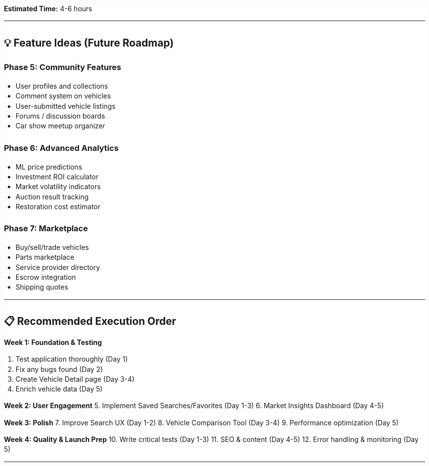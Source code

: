 **Estimated Time:** 4-6 hours

---

## 💡 Feature Ideas (Future Roadmap)

### Phase 5: Community Features
- User profiles and collections
- Comment system on vehicles
- User-submitted vehicle listings
- Forums / discussion boards
- Car show meetup organizer

### Phase 6: Advanced Analytics
- ML price predictions
- Investment ROI calculator
- Market volatility indicators
- Auction result tracking
- Restoration cost estimator

### Phase 7: Marketplace
- Buy/sell/trade vehicles
- Parts marketplace
- Service provider directory
- Escrow integration
- Shipping quotes

---

## 📋 Recommended Execution Order

**Week 1: Foundation & Testing**
1. Test application thoroughly (Day 1)
2. Fix any bugs found (Day 2)
3. Create Vehicle Detail page (Day 3-4)
4. Enrich vehicle data (Day 5)

**Week 2: User Engagement**
5. Implement Saved Searches/Favorites (Day 1-3)
6. Market Insights Dashboard (Day 4-5)

**Week 3: Polish**
7. Improve Search UX (Day 1-2)
8. Vehicle Comparison Tool (Day 3-4)
9. Performance optimization (Day 5)

**Week 4: Quality & Launch Prep**
10. Write critical tests (Day 1-3)
11. SEO & content (Day 4-5)
12. Error handling & monitoring (Day 5)

---
